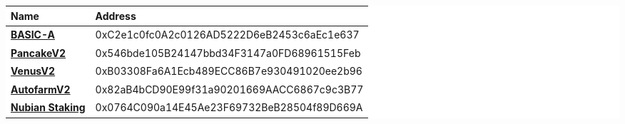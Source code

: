 | **Name** | **Address** |
| :--- | :--- |
| [**BASIC-A**](connectors/available-connectors/basic.md) | 0xC2e1c0fc0A2c0126AD5222D6eB2453c6aEc1e637 |
| [**PancakeV2**](connectors/available-connectors/pancakeswap.md) | 0x546bde105B24147bbd34F3147a0FD68961515Feb |
| [**VenusV2**](connectors/available-connectors/venus.md) | 0xB03308Fa6A1Ecb489ECC86B7e930491020ee2b96 |
| [**AutofarmV2**](connectors/available-connectors/autofarm.md) | 0x82aB4bCD90E99f31a90201669AACC6867c9c3B77 |
| [**Nubian Staking**](connectors/available-connectors/nubian-staking.md) | 0x0764C090a14E45Ae23F69732BeB28504f89D669A |

